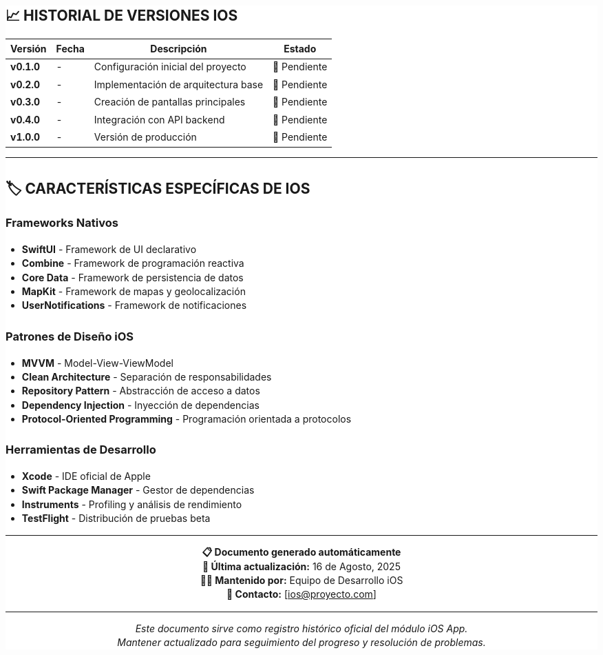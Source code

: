 
## 📈 **HISTORIAL DE VERSIONES IOS**

| **Versión** | **Fecha** | **Descripción** | **Estado** |
|-------------|-----------|-----------------|------------|
| **v0.1.0** | - | Configuración inicial del proyecto | 🔄 Pendiente |
| **v0.2.0** | - | Implementación de arquitectura base | 🔄 Pendiente |
| **v0.3.0** | - | Creación de pantallas principales | 🔄 Pendiente |
| **v0.4.0** | - | Integración con API backend | 🔄 Pendiente |
| **v1.0.0** | - | Versión de producción | 🔄 Pendiente |

---

## 🏷️ **CARACTERÍSTICAS ESPECÍFICAS DE IOS**

### **Frameworks Nativos**
- **SwiftUI** - Framework de UI declarativo
- **Combine** - Framework de programación reactiva
- **Core Data** - Framework de persistencia de datos
- **MapKit** - Framework de mapas y geolocalización
- **UserNotifications** - Framework de notificaciones

### **Patrones de Diseño iOS**
- **MVVM** - Model-View-ViewModel
- **Clean Architecture** - Separación de responsabilidades
- **Repository Pattern** - Abstracción de acceso a datos
- **Dependency Injection** - Inyección de dependencias
- **Protocol-Oriented Programming** - Programación orientada a protocolos

### **Herramientas de Desarrollo**
- **Xcode** - IDE oficial de Apple
- **Swift Package Manager** - Gestor de dependencias
- **Instruments** - Profiling y análisis de rendimiento
- **TestFlight** - Distribución de pruebas beta

---

<div align="center">

**📋 Documento generado automáticamente**  
**🔄 Última actualización:** 16 de Agosto, 2025  
**👨‍💻 Mantenido por:** Equipo de Desarrollo iOS  
**📧 Contacto:** [ios@proyecto.com]

---

*Este documento sirve como registro histórico oficial del módulo iOS App.  
Mantener actualizado para seguimiento del progreso y resolución de problemas.*

</div>

